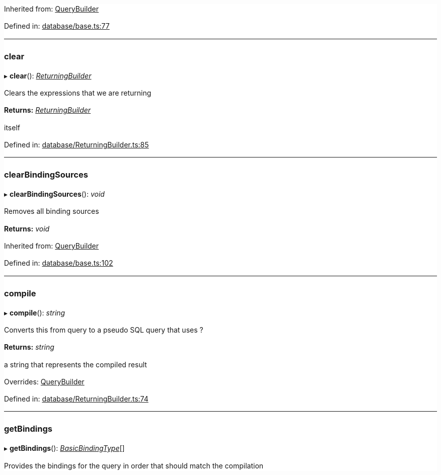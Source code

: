 Inherited from: [QueryBuilder](database_base.querybuilder.md)

Defined in: [database/base.ts:77](https://github.com/onzag/itemize/blob/3efa2a4a/database/base.ts#L77)

___

### clear

▸ **clear**(): [*ReturningBuilder*](database_returningbuilder.returningbuilder.md)

Clears the expressions that we are returning

**Returns:** [*ReturningBuilder*](database_returningbuilder.returningbuilder.md)

itself

Defined in: [database/ReturningBuilder.ts:85](https://github.com/onzag/itemize/blob/3efa2a4a/database/ReturningBuilder.ts#L85)

___

### clearBindingSources

▸ **clearBindingSources**(): *void*

Removes all binding sources

**Returns:** *void*

Inherited from: [QueryBuilder](database_base.querybuilder.md)

Defined in: [database/base.ts:102](https://github.com/onzag/itemize/blob/3efa2a4a/database/base.ts#L102)

___

### compile

▸ **compile**(): *string*

Converts this from query to a pseudo SQL query that uses ?

**Returns:** *string*

a string that represents the compiled result

Overrides: [QueryBuilder](database_base.querybuilder.md)

Defined in: [database/ReturningBuilder.ts:74](https://github.com/onzag/itemize/blob/3efa2a4a/database/ReturningBuilder.ts#L74)

___

### getBindings

▸ **getBindings**(): [*BasicBindingType*](../modules/database_base.md#basicbindingtype)[]

Provides the bindings for the query in order that
should match the compilation
